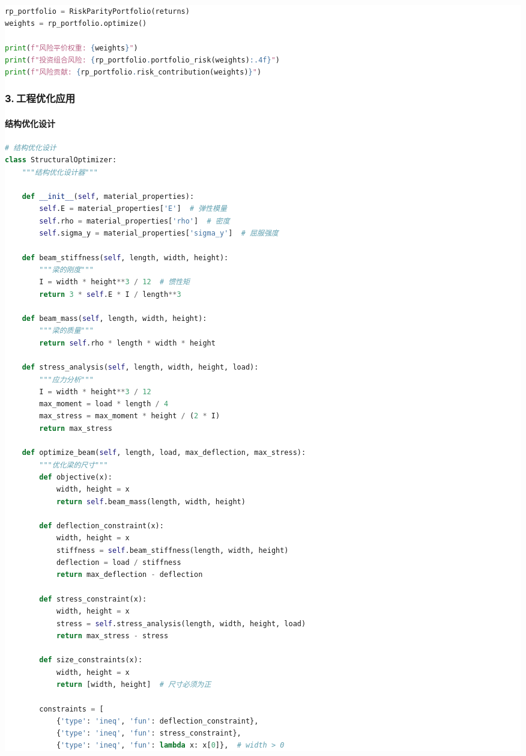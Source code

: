 ```python
rp_portfolio = RiskParityPortfolio(returns)
weights = rp_portfolio.optimize()

print(f"风险平价权重: {weights}")
print(f"投资组合风险: {rp_portfolio.portfolio_risk(weights):.4f}")
print(f"风险贡献: {rp_portfolio.risk_contribution(weights)}")
```

### 3. 工程优化应用

#### 结构优化设计

```python
# 结构优化设计
class StructuralOptimizer:
    """结构优化设计器"""
    
    def __init__(self, material_properties):
        self.E = material_properties['E']  # 弹性模量
        self.rho = material_properties['rho']  # 密度
        self.sigma_y = material_properties['sigma_y']  # 屈服强度
    
    def beam_stiffness(self, length, width, height):
        """梁的刚度"""
        I = width * height**3 / 12  # 惯性矩
        return 3 * self.E * I / length**3
    
    def beam_mass(self, length, width, height):
        """梁的质量"""
        return self.rho * length * width * height
    
    def stress_analysis(self, length, width, height, load):
        """应力分析"""
        I = width * height**3 / 12
        max_moment = load * length / 4
        max_stress = max_moment * height / (2 * I)
        return max_stress
    
    def optimize_beam(self, length, load, max_deflection, max_stress):
        """优化梁的尺寸"""
        def objective(x):
            width, height = x
            return self.beam_mass(length, width, height)
        
        def deflection_constraint(x):
            width, height = x
            stiffness = self.beam_stiffness(length, width, height)
            deflection = load / stiffness
            return max_deflection - deflection
        
        def stress_constraint(x):
            width, height = x
            stress = self.stress_analysis(length, width, height, load)
            return max_stress - stress
        
        def size_constraints(x):
            width, height = x
            return [width, height]  # 尺寸必须为正
        
        constraints = [
            {'type': 'ineq', 'fun': deflection_constraint},
            {'type': 'ineq', 'fun': stress_constraint},
            {'type': 'ineq', 'fun': lambda x: x[0]},  # width > 0
```